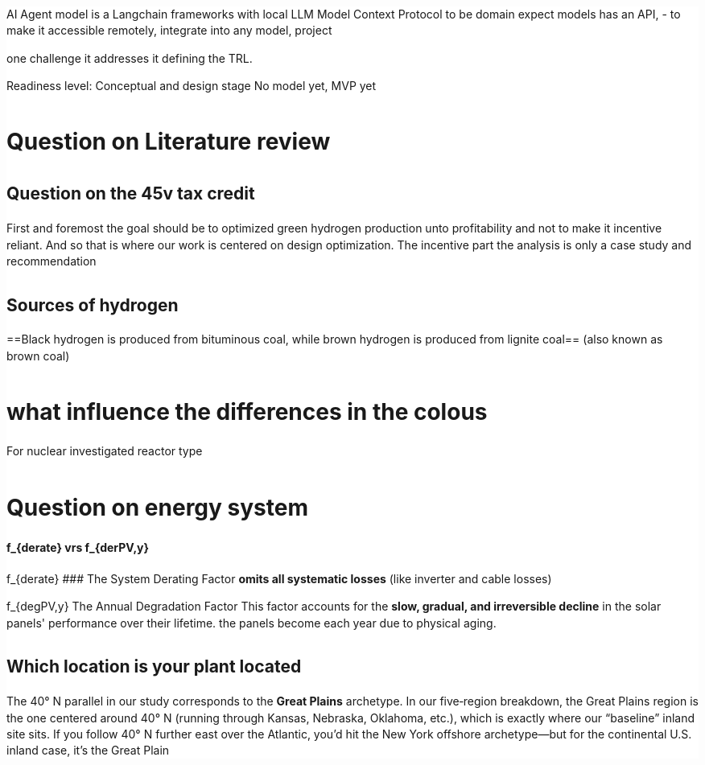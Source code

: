 AI Agent
model is a Langchain frameworks with local LLM
Model Context Protocol to be domain expect models
 has an API, - to make it accessible remotely, integrate into any model, project

one challenge it addresses it defining the TRL.


Readiness level: 
	Conceptual and design stage
	No model yet, MVP yet


# Question on Literature review

## Question on the 45v tax credit


First and foremost the goal should be to optimized green hydrogen production unto profitability and not to make it incentive reliant. 
And so that is where our work is centered on design optimization.
The incentive part the analysis is only a case study and recommendation

## Sources of hydrogen

==Black hydrogen is produced from bituminous coal, while brown hydrogen is produced from lignite coal== (also known as brown coal)

# what influence the differences in the colous
For nuclear
investigated reactor type


# Question on energy system

#### f_{derate}  vrs  f_{derPV,y}

f_{derate} ### The System Derating Factor
**omits all systematic losses** (like inverter and cable losses)

f_{degPV,y} The Annual Degradation Factor
This factor accounts for the **slow, gradual, and irreversible decline** in the solar panels' performance over their lifetime. the panels become each year due to physical aging.




## Which location is your plant located
The 40° N parallel in our study corresponds to the **Great Plains** archetype. In our five‐region breakdown, the Great Plains region is the one centered around 40° N (running through Kansas, Nebraska, Oklahoma, etc.), which is exactly where our “baseline” inland site sits. If you follow 40° N further east over the Atlantic, you’d hit the New York offshore archetype—but for the continental U.S. inland case, it’s the Great Plain
